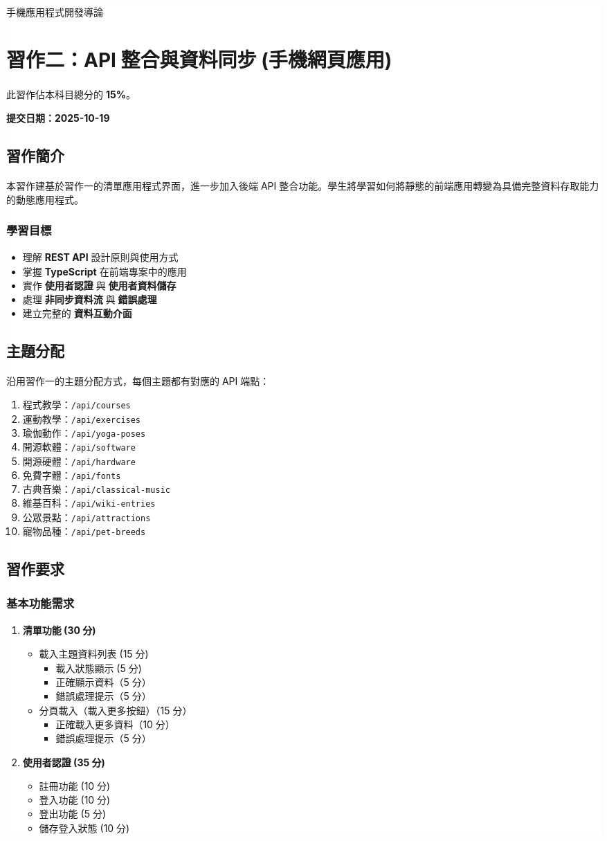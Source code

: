 手機應用程式開發導論

# 習作二：API 整合與資料同步 (手機網頁應用)

此習作佔本科目總分的 **15%**。

**提交日期：2025-10-19**

## 習作簡介

本習作建基於習作一的清單應用程式界面，進一步加入後端 API 整合功能。學生將學習如何將靜態的前端應用轉變為具備完整資料存取能力的動態應用程式。

### 學習目標

- 理解 **REST API** 設計原則與使用方式
- 掌握 **TypeScript** 在前端專案中的應用
- 實作 **使用者認證** 與 **使用者資料儲存**
- 處理 **非同步資料流** 與 **錯誤處理**
- 建立完整的 **資料互動介面**

## 主題分配

沿用習作一的主題分配方式，每個主題都有對應的 API 端點：

1. 程式教學：`/api/courses`
2. 運動教學：`/api/exercises`
3. 瑜伽動作：`/api/yoga-poses`
4. 開源軟體：`/api/software`
5. 開源硬體：`/api/hardware`
6. 免費字體：`/api/fonts`
7. 古典音樂：`/api/classical-music`
8. 維基百科：`/api/wiki-entries`
9. 公眾景點：`/api/attractions`
10. 寵物品種：`/api/pet-breeds`

## 習作要求

### 基本功能需求

1. **清單功能 (30 分)**

   - 載入主題資料列表 (15 分)
     - 載入狀態顯示 (5 分)
     - 正確顯示資料（5 分）
     - 錯誤處理提示（5 分）
   - 分頁載入（載入更多按鈕）（15 分）
     - 正確載入更多資料（10 分）
     - 錯誤處理提示（5 分）

2. **使用者認證 (35 分)**

   - 註冊功能 (10 分)
   - 登入功能 (10 分)
   - 登出功能 (5 分)
   - 儲存登入狀態 (10 分)
